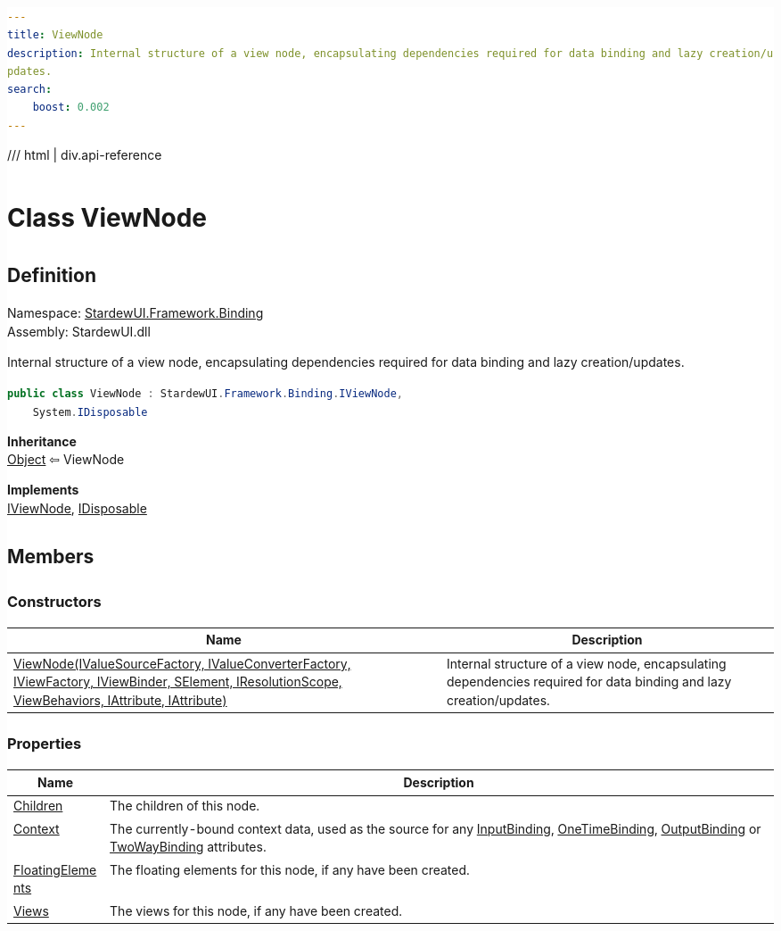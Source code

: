 ```yaml
---
title: ViewNode
description: Internal structure of a view node, encapsulating dependencies required for data binding and lazy creation/updates.
search:
    boost: 0.002
---
```


<link rel="stylesheet" href="/StardewUI/stylesheets/reference.css" />

/// html | div.api-reference

# Class ViewNode

## Definition

<div class="api-definition" markdown>

Namespace: [StardewUI.Framework.Binding](index.md)  
Assembly: StardewUI.dll  

</div>

Internal structure of a view node, encapsulating dependencies required for data binding and lazy creation/updates.

```cs
public class ViewNode : StardewUI.Framework.Binding.IViewNode, 
    System.IDisposable
```

**Inheritance**  
[Object](https://learn.microsoft.com/en-us/dotnet/api/system.object) ⇦ ViewNode

**Implements**  
[IViewNode](iviewnode.md), [IDisposable](https://learn.microsoft.com/en-us/dotnet/api/system.idisposable)

## Members

### Constructors

 | Name | Description |
| --- | --- |
| [ViewNode(IValueSourceFactory, IValueConverterFactory, IViewFactory, IViewBinder, SElement, IResolutionScope, ViewBehaviors, IAttribute, IAttribute)](#viewnodeivaluesourcefactory-ivalueconverterfactory-iviewfactory-iviewbinder-selement-iresolutionscope-viewbehaviors-iattribute-iattribute) | Internal structure of a view node, encapsulating dependencies required for data binding and lazy creation/updates. | 

### Properties

 | Name | Description |
| --- | --- |
| [Children](#children) | The children of this node. | 
| [Context](#context) | The currently-bound context data, used as the source for any [InputBinding](../grammar/attributevaluetype.md#inputbinding), [OneTimeBinding](../grammar/attributevaluetype.md#onetimebinding), [OutputBinding](../grammar/attributevaluetype.md#outputbinding) or [TwoWayBinding](../grammar/attributevaluetype.md#twowaybinding) attributes. | 
| [FloatingElements](#floatingelements) | The floating elements for this node, if any have been created. | 
| [Views](#views) | The views for this node, if any have been created. | 
